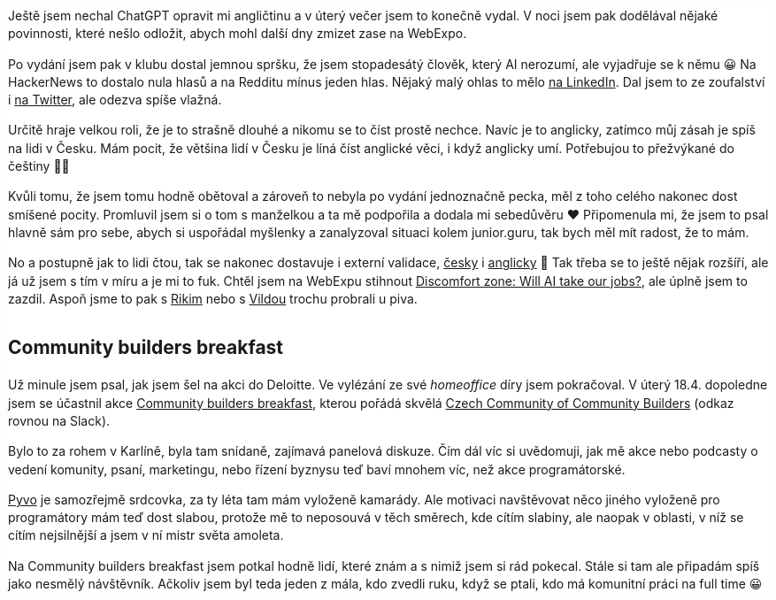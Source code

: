 Ještě jsem nechal ChatGPT opravit mi angličtinu a v úterý večer jsem to konečně vydal.
V noci jsem pak dodělával nějaké povinnosti, které nešlo odložit, abych mohl další dny zmizet zase na WebExpo.

Po vydání jsem pak v klubu dostal jemnou spršku, že jsem stopadesátý člověk, který AI nerozumí, ale vyjadřuje se k němu 😀
Na HackerNews to dostalo nula hlasů a na Redditu mínus jeden hlas.
Nějaký malý ohlas to mělo [na LinkedIn](https://www.linkedin.com/posts/honzajavorek_empowered-by-ai-why-junior-devs-have-the-activity-7054129577920487425-Mpms).
Dal jsem to ze zoufalství i [na Twitter](https://twitter.com/honzajavorek/status/1648414346500796417), ale odezva spíše vlažná.

Určitě hraje velkou roli, že je to strašně dlouhé a nikomu se to číst prostě nechce.
Navíc je to anglicky, zatímco můj zásah je spíš na lidi v Česku.
Mám pocit, že většina lidí v Česku je líná číst anglické věci, i když anglicky umí.
Potřebujou to přežvýkané do češtiny 🤷‍♂️

Kvůli tomu, že jsem tomu hodně obětoval a zároveň to nebyla po vydání jednoznačně pecka, měl z toho celého nakonec dost smíšené pocity.
Promluvil jsem si o tom s manželkou a ta mě podpořila a dodala mi sebedůvěru ❤️
Připomenula mi, že jsem to psal hlavně sám pro sebe, abych si uspořádal myšlenky a zanalyzoval situaci kolem junior.guru, tak bych měl mít radost, že to mám.

No a postupně jak to lidi čtou, tak se nakonec dostavuje i externí validace, [česky](https://navolnenoze.cz/novinky/pripravi-ai-vyvojare-o-praci/) i [anglicky](https://freelancing.eu/news/developers-empowered-by-ai/) 🙂
Tak třeba se to ještě nějak rozšíří, ale já už jsem s tím v míru a je mi to fuk.
Chtěl jsem na WebExpu stihnout [Discomfort zone: Will AI take our jobs?](https://webexpo.net/sessions/discomfort-zone-will-ai-take-our-jobs/), ale úplně jsem to zazdil.
Aspoň jsme to pak s [Rikim](https://www.linkedin.com/in/fczbkk/) nebo s [Vildou](https://www.linkedin.com/in/wvi/) trochu probrali u piva.

## Community builders breakfast

Už minule jsem psal, jak jsem šel na akci do Deloitte.
Ve vylézání ze své _homeoffice_ díry jsem pokračoval.
V úterý 18.4. dopoledne jsem se účastnil akce [Community builders breakfast](https://talkbase.io/event/breakfast-for-community-builders/czech-community), kterou pořádá skvělá [Czech Community of Community Builders](https://join.slack.com/t/cz-community/shared_invite/zt-1mqzq7ddy-EyUHyfb99EIZttF3iuLz2A) (odkaz rovnou na Slack).

Bylo to za rohem v Karlíně, byla tam snídaně, zajímavá panelová diskuze.
Čím dál víc si uvědomuji, jak mě akce nebo podcasty o vedení komunity, psaní, marketingu, nebo řízení byznysu teď baví mnohem víc, než akce programátorské.

[Pyvo](https://pyvo.cz/) je samozřejmě srdcovka, za ty léta tam mám vyloženě kamarády.
Ale motivaci navštěvovat něco jiného vyloženě pro programátory mám teď dost slabou, protože mě to neposouvá v těch směrech, kde cítím slabiny, ale naopak v oblasti, v níž se cítím nejsilnější a jsem v ní mistr světa amoleta.

Na Community builders breakfast jsem potkal hodně lidí, které znám a s nimiž jsem si rád pokecal.
Stále si tam ale připadám spíš jako nesmělý návštěvník.
Ačkoliv jsem byl teda jeden z mála, kdo zvedli ruku, když se ptali, kdo má komunitní práci na full time 😀
